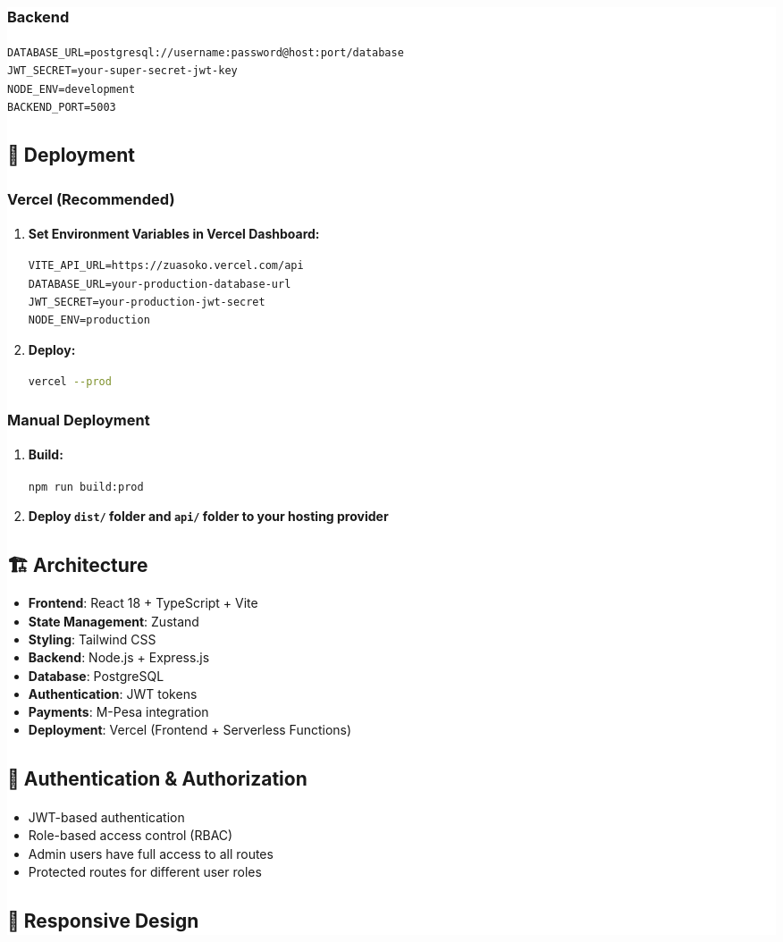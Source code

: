 ### Backend
```env
DATABASE_URL=postgresql://username:password@host:port/database
JWT_SECRET=your-super-secret-jwt-key
NODE_ENV=development
BACKEND_PORT=5003
```

## 🚀 Deployment

### Vercel (Recommended)

1. **Set Environment Variables in Vercel Dashboard:**
   ```env
   VITE_API_URL=https://zuasoko.vercel.com/api
   DATABASE_URL=your-production-database-url
   JWT_SECRET=your-production-jwt-secret
   NODE_ENV=production
   ```

2. **Deploy:**
   ```bash
   vercel --prod
   ```

### Manual Deployment

1. **Build:**
   ```bash
   npm run build:prod
   ```

2. **Deploy `dist/` folder and `api/` folder to your hosting provider**

## 🏗️ Architecture

- **Frontend**: React 18 + TypeScript + Vite
- **State Management**: Zustand
- **Styling**: Tailwind CSS
- **Backend**: Node.js + Express.js
- **Database**: PostgreSQL
- **Authentication**: JWT tokens
- **Payments**: M-Pesa integration
- **Deployment**: Vercel (Frontend + Serverless Functions)

## 🔐 Authentication & Authorization

- JWT-based authentication
- Role-based access control (RBAC)
- Admin users have full access to all routes
- Protected routes for different user roles

## 📱 Responsive Design
